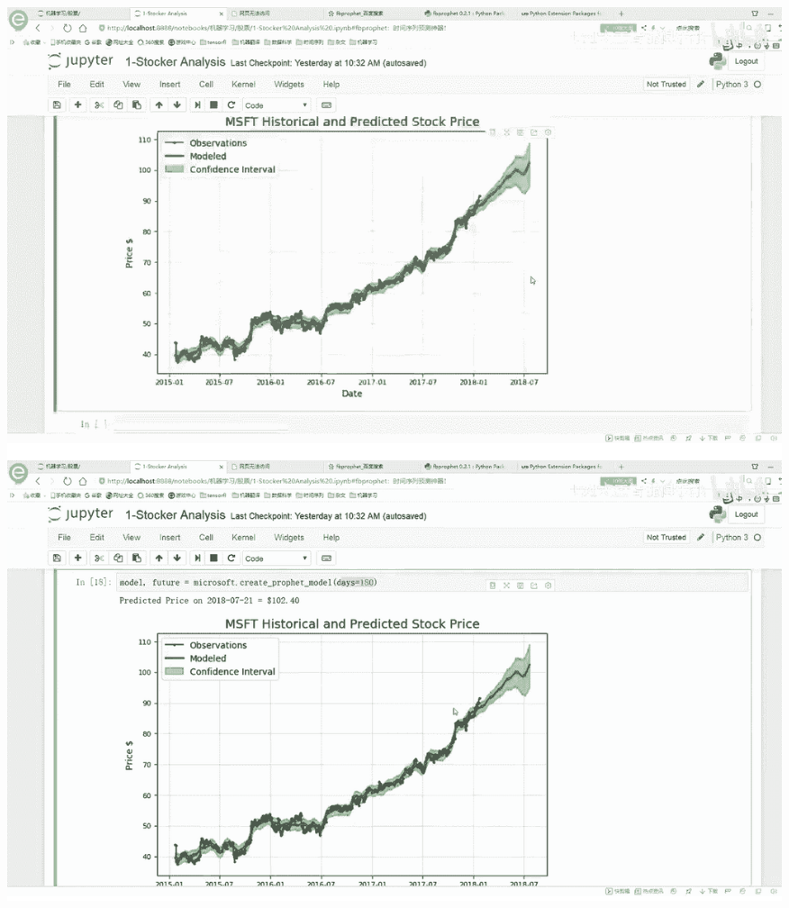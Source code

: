 
![](img/9a005f306f32b671307ac3a231031bf7_95.png)

![](img/9a005f306f32b671307ac3a231031bf7_96.png)
